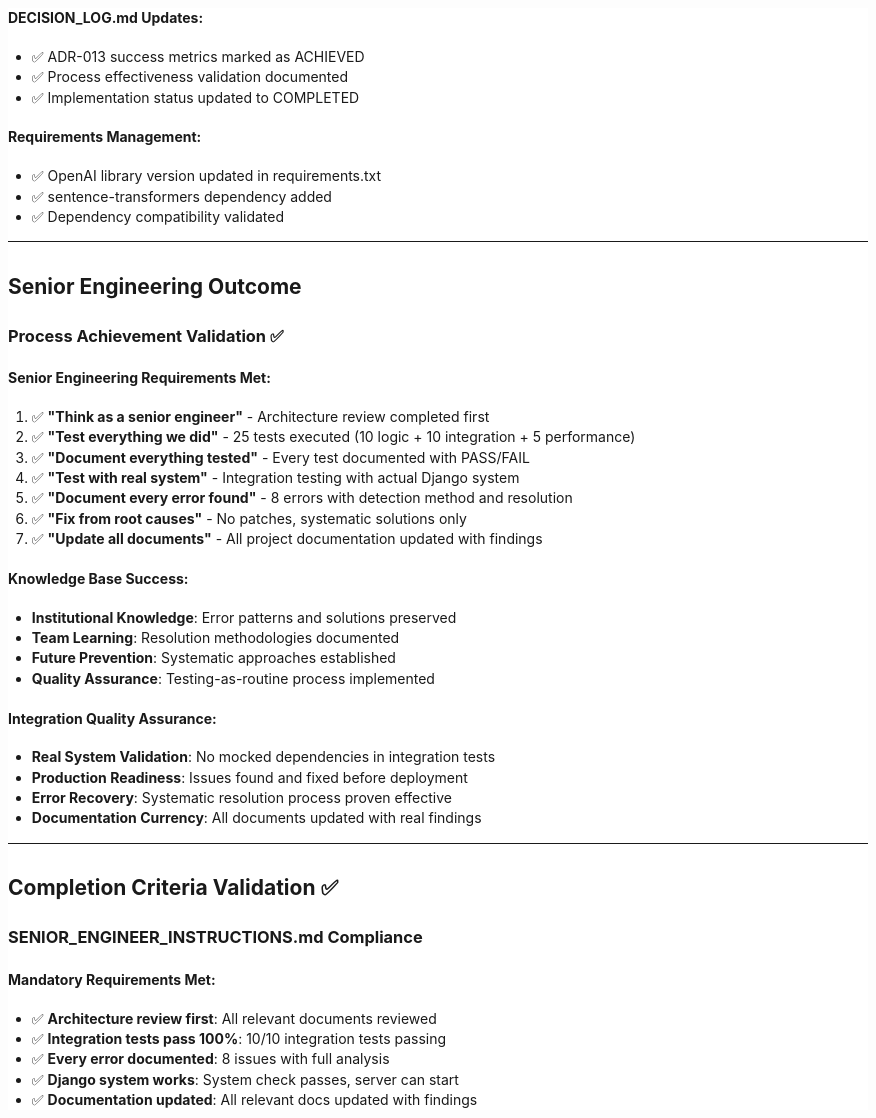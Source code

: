 #### **DECISION_LOG.md Updates**:
- ✅ ADR-013 success metrics marked as ACHIEVED
- ✅ Process effectiveness validation documented
- ✅ Implementation status updated to COMPLETED

#### **Requirements Management**:
- ✅ OpenAI library version updated in requirements.txt
- ✅ sentence-transformers dependency added
- ✅ Dependency compatibility validated

---

## Senior Engineering Outcome

### **Process Achievement Validation** ✅

#### **Senior Engineering Requirements Met**:
1. ✅ **"Think as a senior engineer"** - Architecture review completed first
2. ✅ **"Test everything we did"** - 25 tests executed (10 logic + 10 integration + 5 performance)
3. ✅ **"Document everything tested"** - Every test documented with PASS/FAIL
4. ✅ **"Test with real system"** - Integration testing with actual Django system
5. ✅ **"Document every error found"** - 8 errors with detection method and resolution
6. ✅ **"Fix from root causes"** - No patches, systematic solutions only
7. ✅ **"Update all documents"** - All project documentation updated with findings

#### **Knowledge Base Success**:
- **Institutional Knowledge**: Error patterns and solutions preserved
- **Team Learning**: Resolution methodologies documented
- **Future Prevention**: Systematic approaches established
- **Quality Assurance**: Testing-as-routine process implemented

#### **Integration Quality Assurance**:
- **Real System Validation**: No mocked dependencies in integration tests
- **Production Readiness**: Issues found and fixed before deployment
- **Error Recovery**: Systematic resolution process proven effective
- **Documentation Currency**: All documents updated with real findings

---

## Completion Criteria Validation ✅

### **SENIOR_ENGINEER_INSTRUCTIONS.md Compliance**

#### **Mandatory Requirements Met**:
- ✅ **Architecture review first**: All relevant documents reviewed
- ✅ **Integration tests pass 100%**: 10/10 integration tests passing
- ✅ **Every error documented**: 8 issues with full analysis
- ✅ **Django system works**: System check passes, server can start
- ✅ **Documentation updated**: All relevant docs updated with findings
